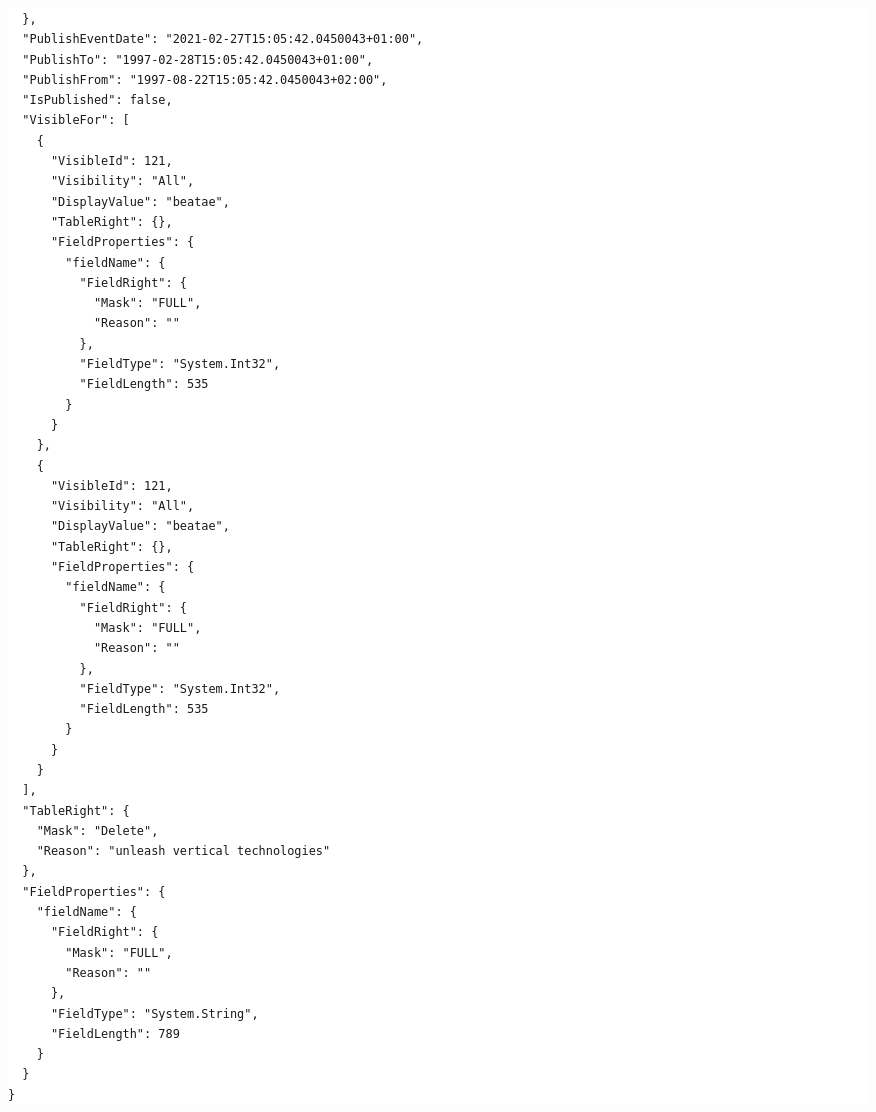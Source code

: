 ```http_
  },
  "PublishEventDate": "2021-02-27T15:05:42.0450043+01:00",
  "PublishTo": "1997-02-28T15:05:42.0450043+01:00",
  "PublishFrom": "1997-08-22T15:05:42.0450043+02:00",
  "IsPublished": false,
  "VisibleFor": [
    {
      "VisibleId": 121,
      "Visibility": "All",
      "DisplayValue": "beatae",
      "TableRight": {},
      "FieldProperties": {
        "fieldName": {
          "FieldRight": {
            "Mask": "FULL",
            "Reason": ""
          },
          "FieldType": "System.Int32",
          "FieldLength": 535
        }
      }
    },
    {
      "VisibleId": 121,
      "Visibility": "All",
      "DisplayValue": "beatae",
      "TableRight": {},
      "FieldProperties": {
        "fieldName": {
          "FieldRight": {
            "Mask": "FULL",
            "Reason": ""
          },
          "FieldType": "System.Int32",
          "FieldLength": 535
        }
      }
    }
  ],
  "TableRight": {
    "Mask": "Delete",
    "Reason": "unleash vertical technologies"
  },
  "FieldProperties": {
    "fieldName": {
      "FieldRight": {
        "Mask": "FULL",
        "Reason": ""
      },
      "FieldType": "System.String",
      "FieldLength": 789
    }
  }
}
```